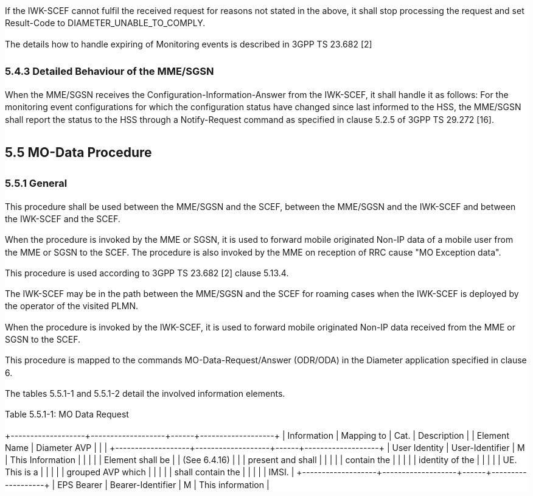 If the IWK-SCEF cannot fulfil the received request for reasons not
stated in the above, it shall stop processing the request and set
Result-Code to DIAMETER\_UNABLE\_TO\_COMPLY.

The details how to handle expiring of Monitoring events is described in
3GPP TS 23.682 \[2\]

### 5.4.3 Detailed Behaviour of the MME/SGSN

When the MME/SGSN receives the Configuration-Information-Answer from the
IWK-SCEF, it shall handle it as follows: For the monitoring event
configurations for which the configuration status have changed since
last informed to the HSS, the MME/SGSN shall report the status to the
HSS through a Notify-Request command as specified in clause 5.2.5 of
3GPP TS 29.272 \[16\].

5.5 MO-Data Procedure
---------------------

### 5.5.1 General

This procedure shall be used between the MME/SGSN and the SCEF, between
the MME/SGSN and the IWK-SCEF and between the IWK-SCEF and the SCEF.

When the procedure is invoked by the MME or SGSN, it is used to forward
mobile originated Non-IP data of a mobile user from the MME or SGSN to
the SCEF. The procedure is also invoked by the MME on reception of RRC
cause \"MO Exception data\".

This procedure is used according to 3GPP TS 23.682 \[2\] clause 5.13.4.

The IWK-SCEF may be in the path between the MME/SGSN and the SCEF for
roaming cases when the IWK-SCEF is deployed by the operator of the
visited PLMN.

When the procedure is invoked by the IWK-SCEF, it is used to forward
mobile originated Non-IP data received from the MME or SGSN to the SCEF.

This procedure is mapped to the commands MO-Data-Request/Answer
(ODR/ODA) in the Diameter application specified in clause 6.

The tables 5.5.1-1 and 5.5.1-2 detail the involved information elements.

Table 5.5.1-1: MO Data Request

+-------------------+-------------------+------+-------------------+
| Information       | Mapping to        | Cat. | Description       |
| Element Name      | Diameter AVP      |      |                   |
+-------------------+-------------------+------+-------------------+
| User Identity     | User-Identifier   | M    | This Information  |
|                   |                   |      | Element shall be  |
| (See 6.4.16)      |                   |      | present and shall |
|                   |                   |      | contain the       |
|                   |                   |      | identity of the   |
|                   |                   |      | UE. This is a     |
|                   |                   |      | grouped AVP which |
|                   |                   |      | shall contain the |
|                   |                   |      | IMSI.             |
+-------------------+-------------------+------+-------------------+
| EPS Bearer        | Bearer-Identifier | M    | This information  |